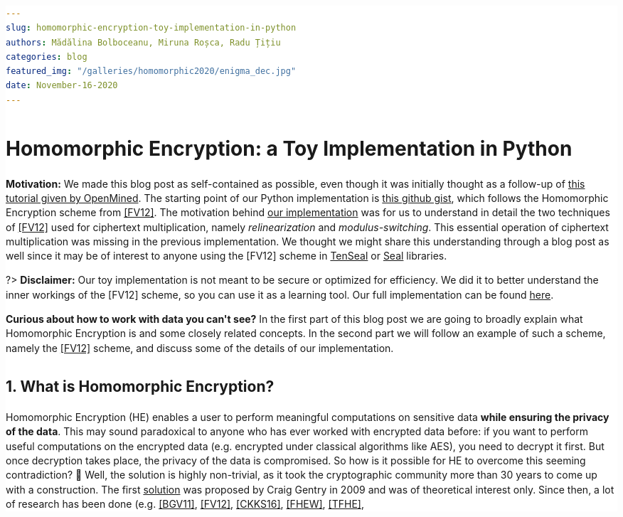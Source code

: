 ```yaml
---
slug: homomorphic-encryption-toy-implementation-in-python
authors: Mădălina Bolboceanu, Miruna Roșca, Radu Țițiu
categories: blog
featured_img: "/galleries/homomorphic2020/enigma_dec.jpg"
date: November-16-2020
---
```


# Homomorphic Encryption: a Toy Implementation in Python

**Motivation:**
We made this blog post as self-contained as possible, even though it was
initially thought as a follow-up of [this tutorial given by
OpenMined](https://blog.openmined.org/build-an-homomorphic-encryption-scheme-from-scratch-with-python/#buildanhomomorphicencryptionscheme).
The starting point of our Python implementation is [this github
gist](https://gist.github.com/youben11/f00bc95c5dde5e11218f14f7110ad289),
which follows the Homomorphic Encryption scheme from
[[FV12]](https://eprint.iacr.org/2012/144.pdf). The motivation behind [our
implementation](https://github.com/bit-ml/he-scheme) was for us to understand
in detail the two techniques of
[[FV12]](https://eprint.iacr.org/2012/144.pdf) used for ciphertext
multiplication, namely *relinearization* and *modulus-switching*. This
essential operation of ciphertext multiplication was missing in the previous
implementation. We thought we might share this understanding through a blog
post as well since it may be of interest to anyone using the [FV12] scheme in
[TenSeal](https://github.com/OpenMined/TenSEAL) or
[Seal](https://github.com/Microsoft/SEAL) libraries.


?> **Disclaimer:** Our toy implementation is not meant to be secure or
optimized for efficiency. We did it to better understand the inner workings
of the [FV12] scheme, so you can use it as a learning tool. Our full
implementation can be found [here](https://github.com/bit-ml/he-scheme).

**Curious about how to work with data you can't see?** In the first part of
this blog post we are going to broadly explain what Homomorphic Encryption is
and some closely related concepts. In the second part we will follow an
example of such a scheme, namely the
[[FV12]](https://eprint.iacr.org/2012/144.pdf) scheme, and discuss some of
the details of our implementation.


## 1. What is Homomorphic Encryption? 

Homomorphic Encryption (HE) enables a user to perform meaningful computations
on sensitive data **while ensuring the privacy of the data**. This may sound
paradoxical to anyone who has ever worked with encrypted data before: if you
want to perform useful computations on the encrypted data (e.g. encrypted
under classical algorithms like AES), you need to decrypt it first. But once
decryption takes place, the privacy of the data is compromised. So how is it
possible for HE to overcome this seeming contradiction? :crystal_ball: Well,
the solution is highly non-trivial, as it took the cryptographic community
more than 30 years to come up with a construction. The first
[solution](https://www.cs.cmu.edu/~odonnell/hits09/gentry-homomorphic-encryption.pdf)
was proposed by Craig Gentry in 2009 and was of theoretical interest only.
Since then, a lot of research has been done (e.g.
[[BGV11]](https://eprint.iacr.org/2011/277),
[[FV12]](https://eprint.iacr.org/2012/144),
[[CKKS16]](https://eprint.iacr.org/2016/421),
[[FHEW]](https://github.com/lducas/FHEW),
[[TFHE]](https://tfhe.github.io/tfhe/),